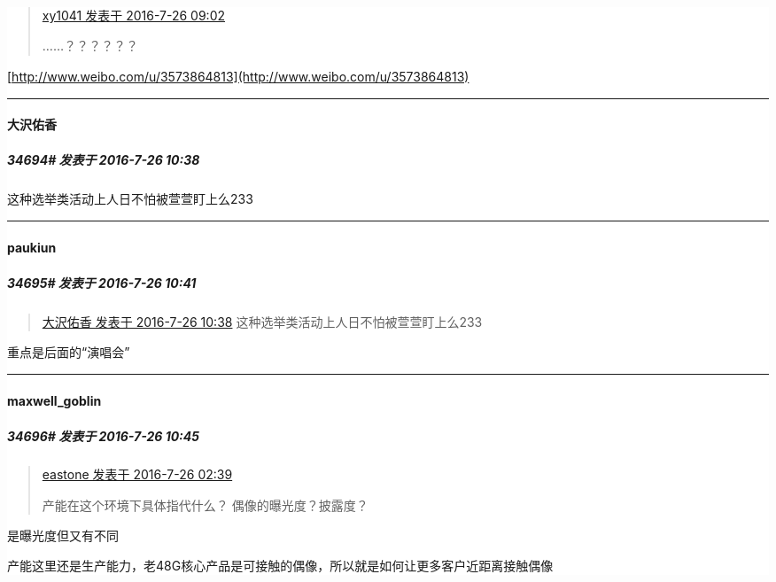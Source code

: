 

<blockquote><a href="httphttps://bbs.saraba1st.com/2b/forum.php?mod=redirect&amp;goto=findpost&amp;pid=33064047&amp;ptid=1105387" target="_blank">xy1041 发表于 2016-7-26 09:02</a>

……？？？？？？</blockquote>
[http://www.weibo.com/u/3573864813](http://www.weibo.com/u/3573864813)







-----

####  大沢佑香  
##### 34694#       发表于 2016-7-26 10:38




这种选举类活动上人日不怕被萱萱盯上么233







-----

####  paukiun  
##### 34695#       发表于 2016-7-26 10:41



<blockquote><a href="httphttps://bbs.saraba1st.com/2b/forum.php?mod=redirect&amp;goto=findpost&amp;pid=33065243&amp;ptid=1105387" target="_blank">大沢佑香 发表于 2016-7-26 10:38</a>
这种选举类活动上人日不怕被萱萱盯上么233</blockquote>
重点是后面的“演唱会”







-----

####  maxwell_goblin  
##### 34696#       发表于 2016-7-26 10:45



<blockquote><a href="httphttps://bbs.saraba1st.com/2b/forum.php?mod=redirect&amp;goto=findpost&amp;pid=33063059&amp;ptid=1105387" target="_blank">eastone 发表于 2016-7-26 02:39</a>

产能在这个环境下具体指代什么？ 偶像的曝光度？披露度？</blockquote>
是曝光度但又有不同

产能这里还是生产能力，老48G核心产品是可接触的偶像，所以就是如何让更多客户近距离接触偶像






